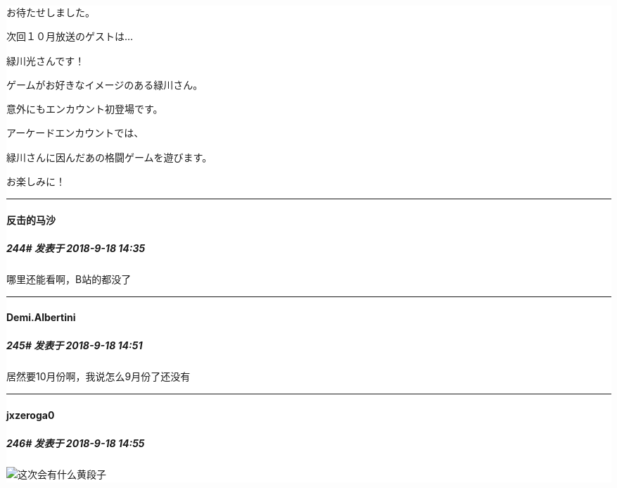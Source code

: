 
お待たせしました。

次回１０月放送のゲストは...



緑川光さんです！


ゲームがお好きなイメージのある緑川さん。

意外にもエンカウント初登場です。


アーケードエンカウントでは、

緑川さんに因んだあの格闘ゲームを遊びます。


お楽しみに！







-----

####  反击的马沙  
##### 244#       发表于 2018-9-18 14:35




哪里还能看啊，B站的都没了







-----

####  Demi.Albertini  
##### 245#       发表于 2018-9-18 14:51




居然要10月份啊，我说怎么9月份了还没有







-----

####  jxzeroga0  
##### 246#       发表于 2018-9-18 14:55



<img src="https://static.saraba1st.com/image/smiley/face2017/053.png" referrerpolicy="no-referrer">这次会有什么黄段子

